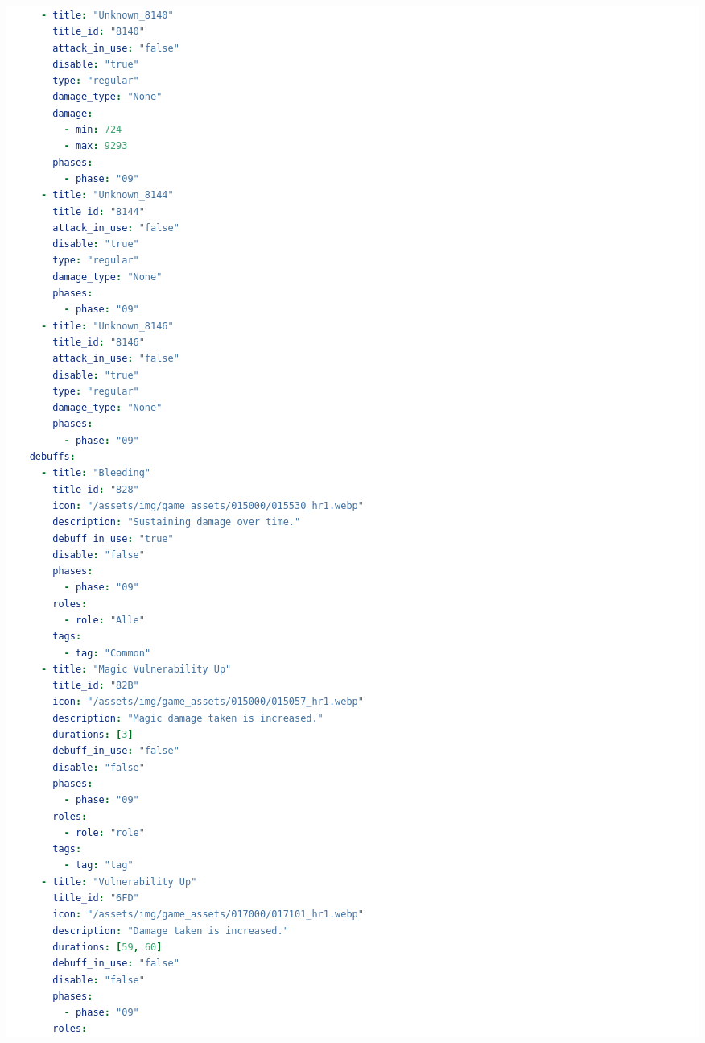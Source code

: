 ```yaml
      - title: "Unknown_8140"
        title_id: "8140"
        attack_in_use: "false"
        disable: "true"
        type: "regular"
        damage_type: "None"
        damage:
          - min: 724
          - max: 9293
        phases:
          - phase: "09"
      - title: "Unknown_8144"
        title_id: "8144"
        attack_in_use: "false"
        disable: "true"
        type: "regular"
        damage_type: "None"
        phases:
          - phase: "09"
      - title: "Unknown_8146"
        title_id: "8146"
        attack_in_use: "false"
        disable: "true"
        type: "regular"
        damage_type: "None"
        phases:
          - phase: "09"
    debuffs:
      - title: "Bleeding"
        title_id: "828"
        icon: "/assets/img/game_assets/015000/015530_hr1.webp"
        description: "Sustaining damage over time."
        debuff_in_use: "true"
        disable: "false"
        phases:
          - phase: "09"
        roles:
          - role: "Alle"
        tags:
          - tag: "Common"
      - title: "Magic Vulnerability Up"
        title_id: "82B"
        icon: "/assets/img/game_assets/015000/015057_hr1.webp"
        description: "Magic damage taken is increased."
        durations: [3]
        debuff_in_use: "false"
        disable: "false"
        phases:
          - phase: "09"
        roles:
          - role: "role"
        tags:
          - tag: "tag"
      - title: "Vulnerability Up"
        title_id: "6FD"
        icon: "/assets/img/game_assets/017000/017101_hr1.webp"
        description: "Damage taken is increased."
        durations: [59, 60]
        debuff_in_use: "false"
        disable: "false"
        phases:
          - phase: "09"
        roles:
```